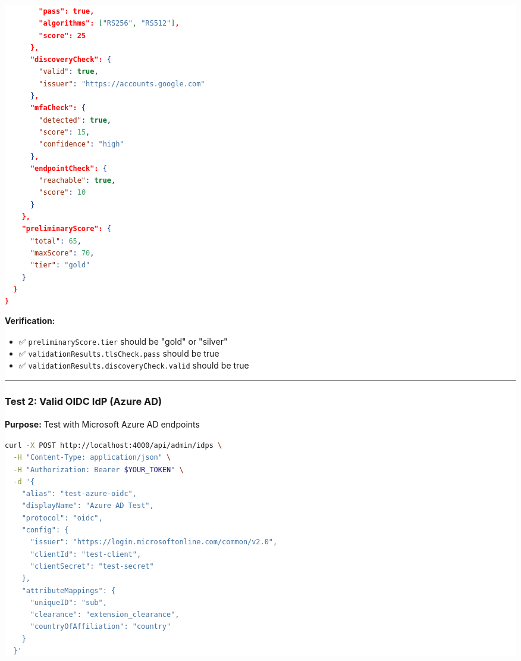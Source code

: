 ```json
        "pass": true,
        "algorithms": ["RS256", "RS512"],
        "score": 25
      },
      "discoveryCheck": {
        "valid": true,
        "issuer": "https://accounts.google.com"
      },
      "mfaCheck": {
        "detected": true,
        "score": 15,
        "confidence": "high"
      },
      "endpointCheck": {
        "reachable": true,
        "score": 10
      }
    },
    "preliminaryScore": {
      "total": 65,
      "maxScore": 70,
      "tier": "gold"
    }
  }
}
```

**Verification:**
- ✅ `preliminaryScore.tier` should be "gold" or "silver"
- ✅ `validationResults.tlsCheck.pass` should be true
- ✅ `validationResults.discoveryCheck.valid` should be true

---

### Test 2: Valid OIDC IdP (Azure AD)

**Purpose:** Test with Microsoft Azure AD endpoints

```bash
curl -X POST http://localhost:4000/api/admin/idps \
  -H "Content-Type: application/json" \
  -H "Authorization: Bearer $YOUR_TOKEN" \
  -d '{
    "alias": "test-azure-oidc",
    "displayName": "Azure AD Test",
    "protocol": "oidc",
    "config": {
      "issuer": "https://login.microsoftonline.com/common/v2.0",
      "clientId": "test-client",
      "clientSecret": "test-secret"
    },
    "attributeMappings": {
      "uniqueID": "sub",
      "clearance": "extension_clearance",
      "countryOfAffiliation": "country"
    }
  }'
```
